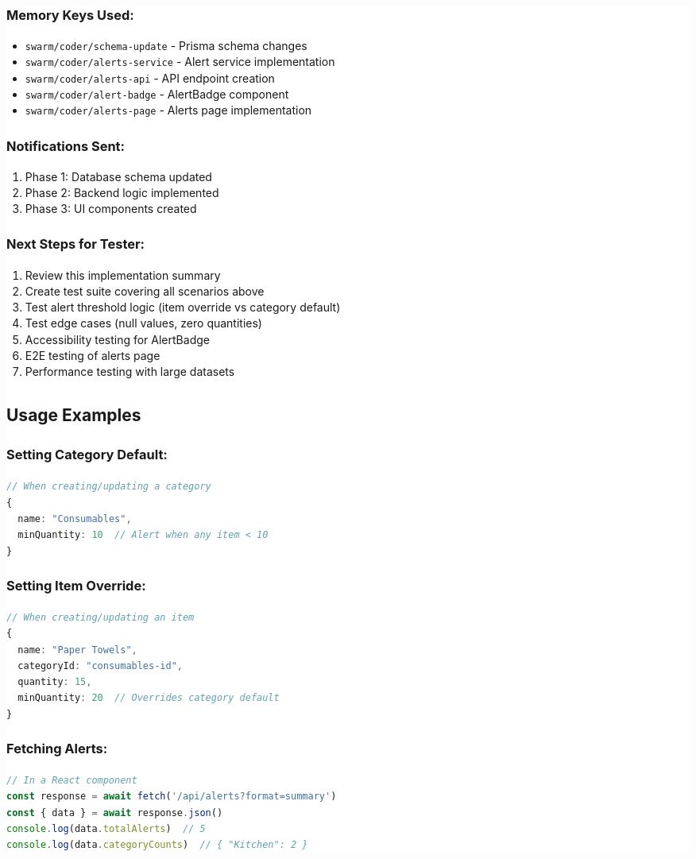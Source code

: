 ### Memory Keys Used:
- `swarm/coder/schema-update` - Prisma schema changes
- `swarm/coder/alerts-service` - Alert service implementation
- `swarm/coder/alerts-api` - API endpoint creation
- `swarm/coder/alert-badge` - AlertBadge component
- `swarm/coder/alerts-page` - Alerts page implementation

### Notifications Sent:
1. Phase 1: Database schema updated
2. Phase 2: Backend logic implemented
3. Phase 3: UI components created

### Next Steps for Tester:
1. Review this implementation summary
2. Create test suite covering all scenarios above
3. Test alert threshold logic (item override vs category default)
4. Test edge cases (null values, zero quantities)
5. Accessibility testing for AlertBadge
6. E2E testing of alerts page
7. Performance testing with large datasets

## Usage Examples

### Setting Category Default:
```typescript
// When creating/updating a category
{
  name: "Consumables",
  minQuantity: 10  // Alert when any item < 10
}
```

### Setting Item Override:
```typescript
// When creating/updating an item
{
  name: "Paper Towels",
  categoryId: "consumables-id",
  quantity: 15,
  minQuantity: 20  // Overrides category default
}
```

### Fetching Alerts:
```typescript
// In a React component
const response = await fetch('/api/alerts?format=summary')
const { data } = await response.json()
console.log(data.totalAlerts)  // 5
console.log(data.categoryCounts)  // { "Kitchen": 2 }
```

